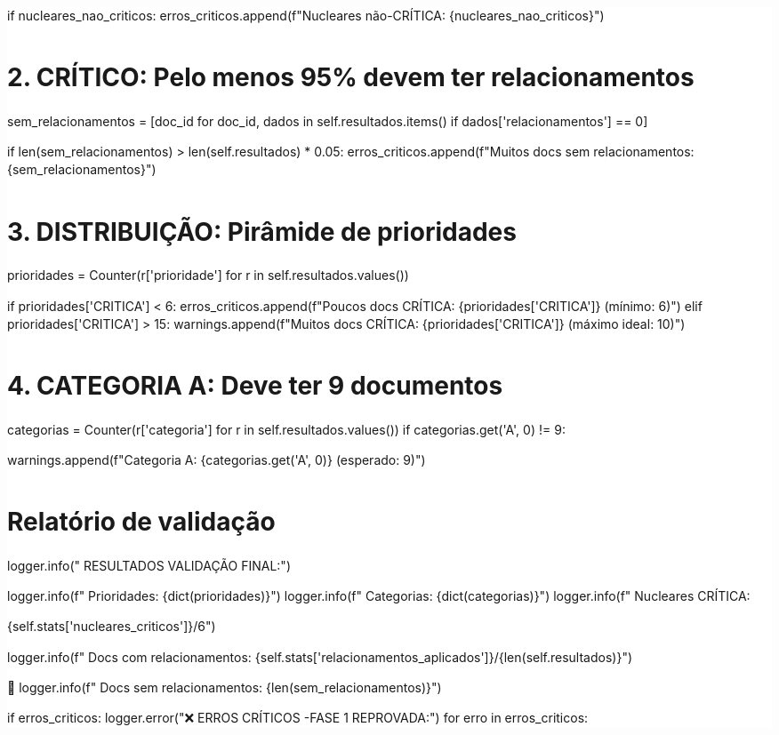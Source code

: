 if nucleares_nao_criticos: 
erros_criticos.append(f"Nucleares não-CRÍTICA: 
{nucleares_nao_criticos}") 

# 2. CRÍTICO: Pelo menos 95% devem ter relacionamentos 
sem_relacionamentos = [doc_id for doc_id, dados in 
self.resultados.items() 
if dados['relacionamentos'] == 0] 

if len(sem_relacionamentos) > len(self.resultados) * 0.05: 
erros_criticos.append(f"Muitos docs sem relacionamentos: 
{sem_relacionamentos}") 

# 3. DISTRIBUIÇÃO: Pirâmide de prioridades 
prioridades = Counter(r['prioridade'] for r in self.resultados.values()) 

if prioridades['CRITICA'] < 6: 
erros_criticos.append(f"Poucos docs CRÍTICA: 
{prioridades['CRITICA']} (mínimo: 6)") 
elif prioridades['CRITICA'] > 15: 
warnings.append(f"Muitos docs CRÍTICA: {prioridades['CRITICA']} 
(máximo ideal: 10)") 

# 4. CATEGORIA A: Deve ter 9 documentos 
categorias = Counter(r['categoria'] for r in self.resultados.values()) 
if categorias.get('A', 0) != 9: 

warnings.append(f"Categoria A: {categorias.get('A', 0)} (esperado: 
9)") 

# Relatório de validação 
logger.info(" 
RESULTADOS VALIDAÇÃO FINAL:") 

logger.info(f" Prioridades: {dict(prioridades)}") 
logger.info(f" Categorias: {dict(categorias)}") 
logger.info(f" Nucleares CRÍTICA: 

{self.stats['nucleares_criticos']}/6") 

logger.info(f" Docs com relacionamentos: 
{self.stats['relacionamentos_aplicados']}/{len(self.resultados)}") 


logger.info(f" Docs sem relacionamentos: {len(sem_relacionamentos)}") 

if erros_criticos: 
logger.error("❌ 
ERROS CRÍTICOS -FASE 1 REPROVADA:") 
for erro in erros_criticos: 

